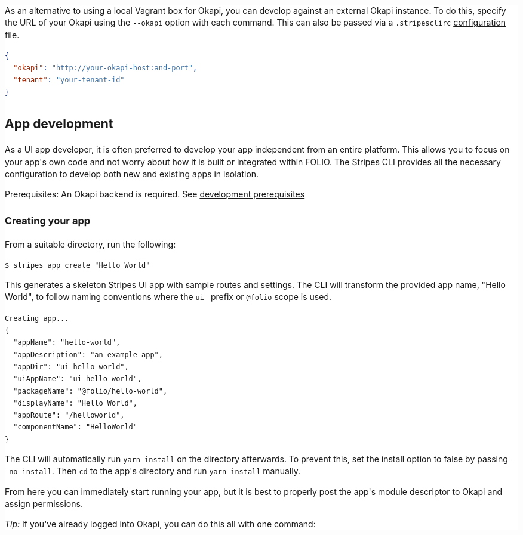 As an alternative to using a local Vagrant box for Okapi, you can develop against an external Okapi instance.  To do this, specify the URL of your Okapi using the `--okapi` option with each command.  This can also be passed via a `.stripesclirc` [configuration file](#configuration).

```json
{
  "okapi": "http://your-okapi-host:and-port",
  "tenant": "your-tenant-id"
}
```

## App development

As a UI app developer, it is often preferred to develop your app independent from an entire platform.  This allows you to focus on your app's own code and not worry about how it is built or integrated within FOLIO.  The Stripes CLI provides all the necessary configuration to develop both new and existing apps in isolation.

Prerequisites:  An Okapi backend is required. See [development prerequisites](#development-prerequisites)

### Creating your app

From a suitable directory, run the following:
```
$ stripes app create "Hello World"
```

This generates a skeleton Stripes UI app with sample routes and settings.  The CLI will transform the provided app name, "Hello World", to follow naming conventions where the `ui-` prefix or `@folio` scope is used.

```
Creating app...
{
  "appName": "hello-world",
  "appDescription": "an example app",
  "appDir": "ui-hello-world",
  "uiAppName": "ui-hello-world",
  "packageName": "@folio/hello-world",
  "displayName": "Hello World",
  "appRoute": "/helloworld",
  "componentName": "HelloWorld"
}
```

The CLI will automatically run `yarn install` on the directory afterwards.  To prevent this, set the install option to false by passing `--no-install`.  Then `cd` to the app's directory and run `yarn install` manually.

From here you can immediately start [running your app](#running-your-app), but it is best to properly post the app's module descriptor to Okapi and [assign permissions](#assigning-permissions).

*Tip:* If you've already [logged into Okapi](#interacting-with-okapi), you can do this all with one command:
